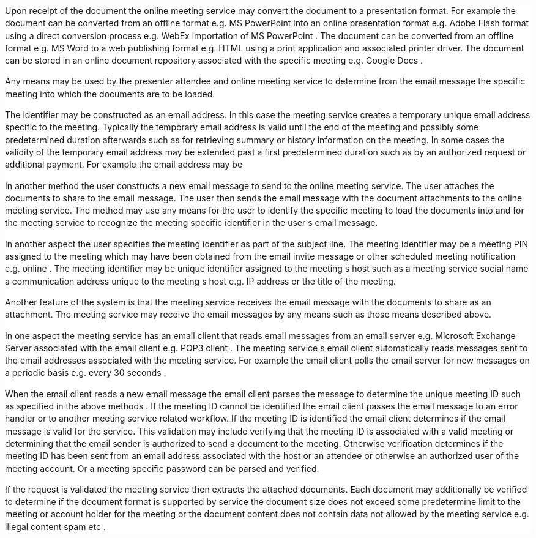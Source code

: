 Upon receipt of the document the online meeting service may convert the document to a presentation format. For example the document can be converted from an offline format e.g. MS PowerPoint into an online presentation format e.g. Adobe Flash format using a direct conversion process e.g. WebEx importation of MS PowerPoint . The document can be converted from an offline format e.g. MS Word to a web publishing format e.g. HTML using a print application and associated printer driver. The document can be stored in an online document repository associated with the specific meeting e.g. Google Docs .

Any means may be used by the presenter attendee and online meeting service to determine from the email message the specific meeting into which the documents are to be loaded.

The identifier may be constructed as an email address. In this case the meeting service creates a temporary unique email address specific to the meeting. Typically the temporary email address is valid until the end of the meeting and possibly some predetermined duration afterwards such as for retrieving summary or history information on the meeting. In some cases the validity of the temporary email address may be extended past a first predetermined duration such as by an authorized request or additional payment. For example the email address may be 

In another method the user constructs a new email message to send to the online meeting service. The user attaches the documents to share to the email message. The user then sends the email message with the document attachments to the online meeting service. The method may use any means for the user to identify the specific meeting to load the documents into and for the meeting service to recognize the meeting specific identifier in the user s email message.

In another aspect the user specifies the meeting identifier as part of the subject line. The meeting identifier may be a meeting PIN assigned to the meeting which may have been obtained from the email invite message or other scheduled meeting notification e.g. online . The meeting identifier may be unique identifier assigned to the meeting s host such as a meeting service social name a communication address unique to the meeting s host e.g. IP address or the title of the meeting.

Another feature of the system is that the meeting service receives the email message with the documents to share as an attachment. The meeting service may receive the email messages by any means such as those means described above.

In one aspect the meeting service has an email client that reads email messages from an email server e.g. Microsoft Exchange Server associated with the email client e.g. POP3 client . The meeting service s email client automatically reads messages sent to the email addresses associated with the meeting service. For example the email client polls the email server for new messages on a periodic basis e.g. every 30 seconds .

When the email client reads a new email message the email client parses the message to determine the unique meeting ID such as specified in the above methods . If the meeting ID cannot be identified the email client passes the email message to an error handler or to another meeting service related workflow. If the meeting ID is identified the email client determines if the email message is valid for the service. This validation may include verifying that the meeting ID is associated with a valid meeting or determining that the email sender is authorized to send a document to the meeting. Otherwise verification determines if the meeting ID has been sent from an email address associated with the host or an attendee or otherwise an authorized user of the meeting account. Or a meeting specific password can be parsed and verified.

If the request is validated the meeting service then extracts the attached documents. Each document may additionally be verified to determine if the document format is supported by service the document size does not exceed some predetermine limit to the meeting or account holder for the meeting or the document content does not contain data not allowed by the meeting service e.g. illegal content spam etc .
